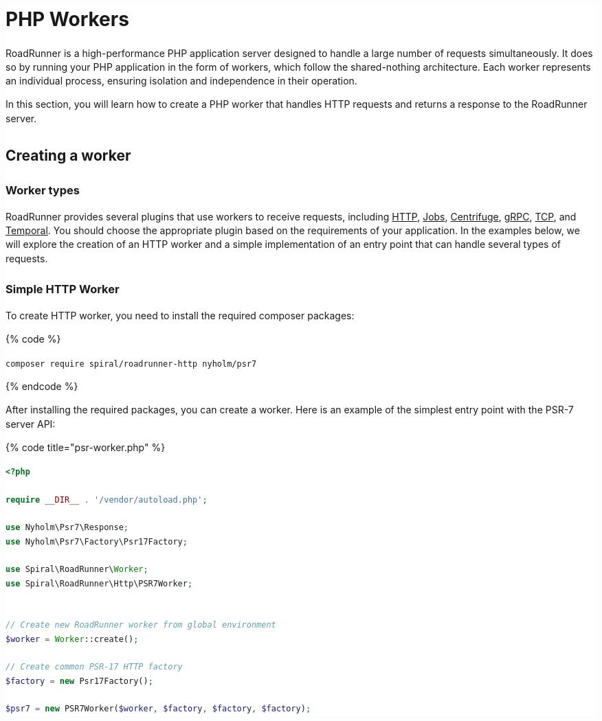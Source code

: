 # PHP Workers

RoadRunner is a high-performance PHP application server designed to handle a large number of requests simultaneously. It
does so by running your PHP application in the form of workers, which follow the shared-nothing architecture. Each
worker represents an individual process, ensuring isolation and independence in their operation.

In this section, you will learn how to create a PHP worker that handles HTTP requests and returns a response to the
RoadRunner server.

## Creating a worker

### Worker types

RoadRunner provides several plugins that use workers to receive requests,
including [HTTP](https://github.com/roadrunner-php/http), [Jobs](https://github.com/roadrunner-php/jobs),
[Centrifuge](https://github.com/roadrunner-php/centrifugo), [gRPC](https://github.com/roadrunner-php/grpc),
[TCP](https://github.com/roadrunner-php/tcp), and [Temporal](https://legacy-documentation-sdks.temporal.io/php/workers).
You should choose the appropriate plugin based on the requirements of your application. In the examples below,
we will explore the creation of an HTTP worker and a simple implementation of an entry point that can handle several
types of requests.

### Simple HTTP Worker

To create HTTP worker, you need to install the required composer packages:

{% code %}

```bash
composer require spiral/roadrunner-http nyholm/psr7
```

{% endcode %}

After installing the required packages, you can create a worker. Here is an example of the simplest entry point with the
PSR-7 server API:

{% code title="psr-worker.php" %}

```php
<?php

require __DIR__ . '/vendor/autoload.php';

use Nyholm\Psr7\Response;
use Nyholm\Psr7\Factory\Psr17Factory;

use Spiral\RoadRunner\Worker;
use Spiral\RoadRunner\Http\PSR7Worker;


// Create new RoadRunner worker from global environment
$worker = Worker::create();

// Create common PSR-17 HTTP factory
$factory = new Psr17Factory();

$psr7 = new PSR7Worker($worker, $factory, $factory, $factory);
```